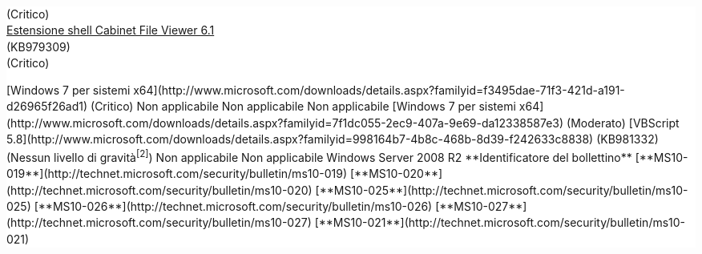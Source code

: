 (Critico)  
[Estensione shell Cabinet File Viewer 6.1](http://www.microsoft.com/downloads/details.aspx?familyid=b23efe7d-bca4-4d49-9104-6ae39dc5daa9)  
(KB979309)  
(Critico)
</td>
<td style="border:1px solid black;">
[Windows 7 per sistemi x64](http://www.microsoft.com/downloads/details.aspx?familyid=f3495dae-71f3-421d-a191-d26965f26ad1)  
(Critico)
</td>
<td style="border:1px solid black;">
Non applicabile
</td>
<td style="border:1px solid black;">
Non applicabile
</td>
<td style="border:1px solid black;">
Non applicabile
</td>
<td style="border:1px solid black;">
[Windows 7 per sistemi x64](http://www.microsoft.com/downloads/details.aspx?familyid=7f1dc055-2ec9-407a-9e69-da12338587e3)  
(Moderato)
</td>
<td style="border:1px solid black;">
[VBScript 5.8](http://www.microsoft.com/downloads/details.aspx?familyid=998164b7-4b8c-468b-8d39-f242633c8838)  
(KB981332)  
(Nessun livello di gravità<sup>[2]</sup>)
</td>
<td style="border:1px solid black;">
Non applicabile
</td>
<td style="border:1px solid black;">
Non applicabile
</td>
</tr>
<tr>
<th colspan="10">
Windows Server 2008 R2
</th>
</tr>
<tr class="alternateRow">
<td style="border:1px solid black;">
**Identificatore del bollettino**
</td>
<td style="border:1px solid black;">
[**MS10-019**](http://technet.microsoft.com/security/bulletin/ms10-019)
</td>
<td style="border:1px solid black;">
[**MS10-020**](http://technet.microsoft.com/security/bulletin/ms10-020)
</td>
<td style="border:1px solid black;">
[**MS10-025**](http://technet.microsoft.com/security/bulletin/ms10-025)
</td>
<td style="border:1px solid black;">
[**MS10-026**](http://technet.microsoft.com/security/bulletin/ms10-026)
</td>
<td style="border:1px solid black;">
[**MS10-027**](http://technet.microsoft.com/security/bulletin/ms10-027)
</td>
<td style="border:1px solid black;">
[**MS10-021**](http://technet.microsoft.com/security/bulletin/ms10-021)